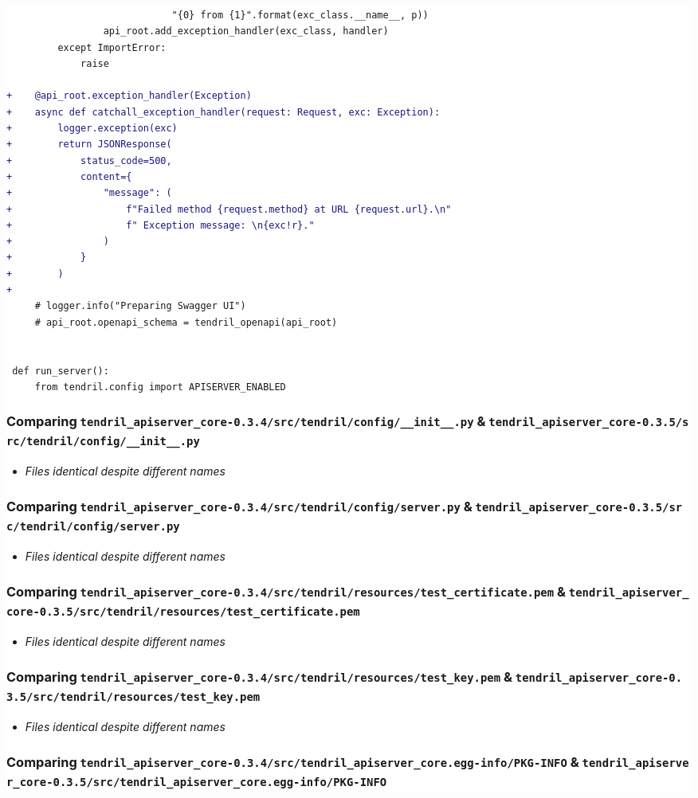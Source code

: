 ```diff
                             "{0} from {1}".format(exc_class.__name__, p))
                 api_root.add_exception_handler(exc_class, handler)
         except ImportError:
             raise
 
+    @api_root.exception_handler(Exception)
+    async def catchall_exception_handler(request: Request, exc: Exception):
+        logger.exception(exc)
+        return JSONResponse(
+            status_code=500,
+            content={
+                "message": (
+                    f"Failed method {request.method} at URL {request.url}.\n"
+                    f" Exception message: \n{exc!r}."
+                )
+            }
+        )
+
     # logger.info("Preparing Swagger UI")
     # api_root.openapi_schema = tendril_openapi(api_root)
 
 
 def run_server():
     from tendril.config import APISERVER_ENABLED
```

### Comparing `tendril_apiserver_core-0.3.4/src/tendril/config/__init__.py` & `tendril_apiserver_core-0.3.5/src/tendril/config/__init__.py`

 * *Files identical despite different names*

### Comparing `tendril_apiserver_core-0.3.4/src/tendril/config/server.py` & `tendril_apiserver_core-0.3.5/src/tendril/config/server.py`

 * *Files identical despite different names*

### Comparing `tendril_apiserver_core-0.3.4/src/tendril/resources/test_certificate.pem` & `tendril_apiserver_core-0.3.5/src/tendril/resources/test_certificate.pem`

 * *Files identical despite different names*

### Comparing `tendril_apiserver_core-0.3.4/src/tendril/resources/test_key.pem` & `tendril_apiserver_core-0.3.5/src/tendril/resources/test_key.pem`

 * *Files identical despite different names*

### Comparing `tendril_apiserver_core-0.3.4/src/tendril_apiserver_core.egg-info/PKG-INFO` & `tendril_apiserver_core-0.3.5/src/tendril_apiserver_core.egg-info/PKG-INFO`
